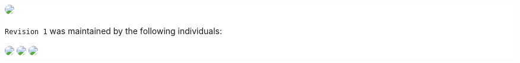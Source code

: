 <div>
<a href="https://github.com/CobyPowers"><img src="https://github.com/CobyPowers.png?size=2048" width="48px" style="max-width:100%; border-radius: 50%;"/></a>
</div>

`Revision 1` was maintained by the following individuals:

<div>
<a href="https://github.com/CobyPowers"><img src="https://github.com/CobyPowers.png?size=2048" width="48px" style="max-width:100%; border-radius: 50%;"/></a>
<a href="https://github.com/Bas950"><img src="https://github.com/Bas950.png?size=2048" width="48px" style="max-width:100%; border-radius: 50%;"/></a>
<a href="https://github.com/i1u5"><img src="https://github.com/i1u5.png?size=2048" width="48px" style="max-width:100%; border-radius: 50%;"/></a>
</div>
